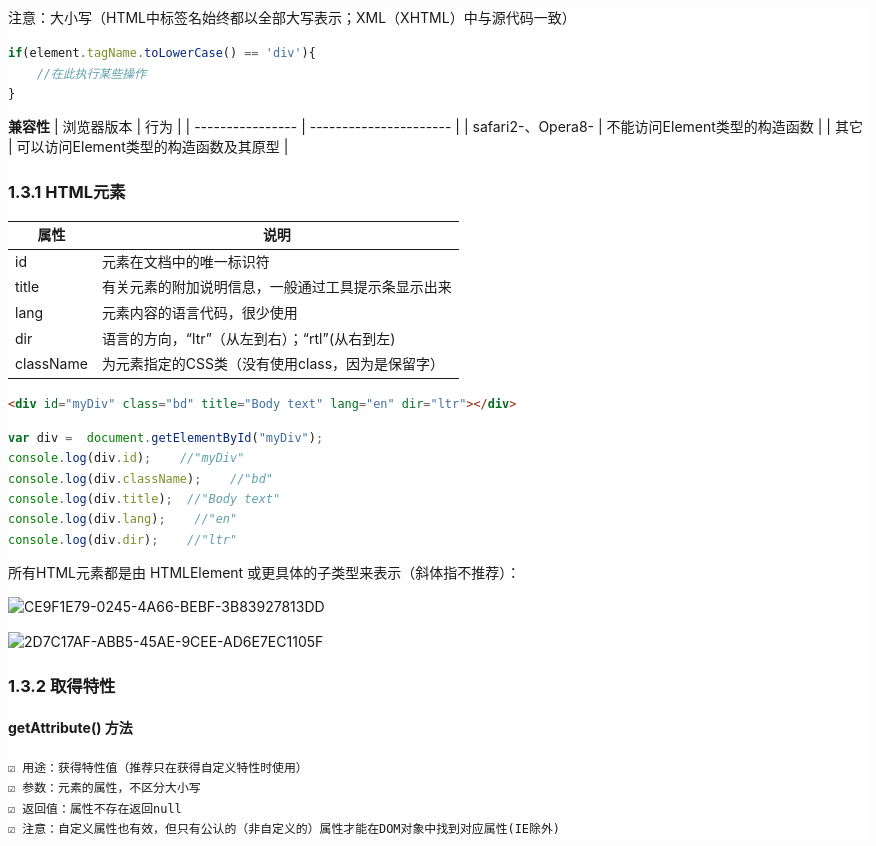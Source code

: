 注意：大小写（HTML中标签名始终都以全部大写表示；XML（XHTML）中与源代码一致）

```js
if(element.tagName.toLowerCase() == 'div'){
    //在此执行某些操作
}
```

**兼容性**
| 浏览器版本            | 行为                     |
| ---------------- | ---------------------- |
| safari2-、Opera8- | 不能访问Element类型的构造函数     |
| 其它               | 可以访问Element类型的构造函数及其原型 |
### 1.3.1 HTML元素

| 属性        | 说明                            |
| --------- | ----------------------------- |
| id        | 元素在文档中的唯一标识符                  |
| title     | 有关元素的附加说明信息，一般通过工具提示条显示出来     |
| lang      | 元素内容的语言代码，很少使用                |
| dir       | 语言的方向，“ltr”（从左到右）；“rtl”(从右到左) |
| className | 为元素指定的CSS类（没有使用class，因为是保留字）  |

```html
<div id="myDiv" class="bd" title="Body text" lang="en" dir="ltr"></div>
```

```js
var div =  document.getElementById("myDiv");
console.log(div.id);    //"myDiv"
console.log(div.className);    //"bd"
console.log(div.title);  //"Body text" 
console.log(div.lang);    //"en"
console.log(div.dir);    //"ltr"
```

所有HTML元素都是由 HTMLElement 或更具体的子类型来表示（斜体指不推荐）：

![CE9F1E79-0245-4A66-BEBF-3B83927813DD](http://o6ul1xz4z.bkt.clouddn.com/2017-04-11-CE9F1E79-0245-4A66-BEBF-3B83927813DD.png)

![2D7C17AF-ABB5-45AE-9CEE-AD6E7EC1105F](http://o6ul1xz4z.bkt.clouddn.com/2017-04-11-2D7C17AF-ABB5-45AE-9CEE-AD6E7EC1105F.png)

### 1.3.2 取得特性

#### getAttribute() 方法

```
☑︎ 用途：获得特性值（推荐只在获得自定义特性时使用）
☑︎ 参数：元素的属性，不区分大小写
☑︎ 返回值：属性不存在返回null
☑︎ 注意：自定义属性也有效，但只有公认的（非自定义的）属性才能在DOM对象中找到对应属性(IE除外)
```
